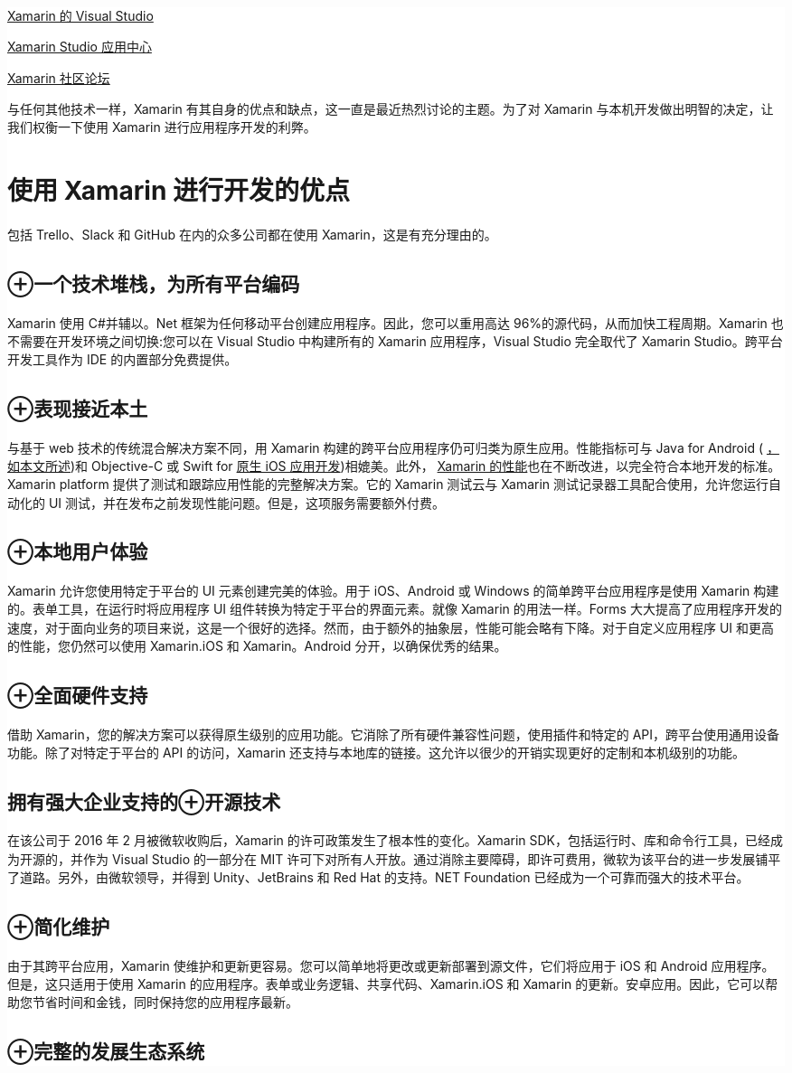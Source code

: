 [Xamarin 的 Visual Studio](https://www.visualstudio.com/xamarin/)

[Xamarin Studio 应用中心](https://docs.microsoft.com/en-us/appcenter/sdk/getting-started/xamarin)

[Xamarin 社区论坛](https://forums.xamarin.com/)

与任何其他技术一样，Xamarin 有其自身的优点和缺点，这一直是最近热烈讨论的主题。为了对 Xamarin 与本机开发做出明智的决定，让我们权衡一下使用 Xamarin 进行应用程序开发的利弊。

# 使用 Xamarin 进行开发的优点

包括 Trello、Slack 和 GitHub 在内的众多公司都在使用 Xamarin，这是有充分理由的。

## ⊕一个技术堆栈，为所有平台编码

Xamarin 使用 C#并辅以。Net 框架为任何移动平台创建应用程序。因此，您可以重用高达 96%的源代码，从而加快工程周期。Xamarin 也不需要在开发环境之间切换:您可以在 Visual Studio 中构建所有的 Xamarin 应用程序，Visual Studio 完全取代了 Xamarin Studio。跨平台开发工具作为 IDE 的内置部分免费提供。

## ⊕表现接近本土

与基于 web 技术的传统混合解决方案不同，用 Xamarin 构建的跨平台应用程序仍可归类为原生应用。性能指标可与 Java for Android ( [，如本文所述](http://stackoverflow.com/questions/17134522/does-anyone-have-benchmarks-code-results-comparing-performance-of-android-ap))和 Objective-C 或 Swift for [原生 iOS 应用开发](https://www.altexsoft.com/blog/mobile/ios-app-development-checklist-27-items-to-consider-before-starting-your-next-project/?utm_source=MediumCom&utm_medium=referral))相媲美。此外， [Xamarin 的性能](https://www.altexsoft.com/blog/engineering/performance-comparison-xamarin-forms-xamarin-ios-xamarin-android-vs-android-and-ios-native-applications/?utm_source=MediumCom&utm_medium=referral)也在不断改进，以完全符合本地开发的标准。Xamarin platform 提供了测试和跟踪应用性能的完整解决方案。它的 Xamarin 测试云与 Xamarin 测试记录器工具配合使用，允许您运行自动化的 UI 测试，并在发布之前发现性能问题。但是，这项服务需要额外付费。

## ⊕本地用户体验

Xamarin 允许您使用特定于平台的 UI 元素创建完美的体验。用于 iOS、Android 或 Windows 的简单跨平台应用程序是使用 Xamarin 构建的。表单工具，在运行时将应用程序 UI 组件转换为特定于平台的界面元素。就像 Xamarin 的用法一样。Forms 大大提高了应用程序开发的速度，对于面向业务的项目来说，这是一个很好的选择。然而，由于额外的抽象层，性能可能会略有下降。对于自定义应用程序 UI 和更高的性能，您仍然可以使用 Xamarin.iOS 和 Xamarin。Android 分开，以确保优秀的结果。

## ⊕全面硬件支持

借助 Xamarin，您的解决方案可以获得原生级别的应用功能。它消除了所有硬件兼容性问题，使用插件和特定的 API，跨平台使用通用设备功能。除了对特定于平台的 API 的访问，Xamarin 还支持与本地库的链接。这允许以很少的开销实现更好的定制和本机级别的功能。

## 拥有强大企业支持的⊕开源技术

在该公司于 2016 年 2 月被微软收购后，Xamarin 的许可政策发生了根本性的变化。Xamarin SDK，包括运行时、库和命令行工具，已经成为开源的，并作为 Visual Studio 的一部分在 MIT 许可下对所有人开放。通过消除主要障碍，即许可费用，微软为该平台的进一步发展铺平了道路。另外，由微软领导，并得到 Unity、JetBrains 和 Red Hat 的支持。NET Foundation 已经成为一个可靠而强大的技术平台。

## ⊕简化维护

由于其跨平台应用，Xamarin 使维护和更新更容易。您可以简单地将更改或更新部署到源文件，它们将应用于 iOS 和 Android 应用程序。但是，这只适用于使用 Xamarin 的应用程序。表单或业务逻辑、共享代码、Xamarin.iOS 和 Xamarin 的更新。安卓应用。因此，它可以帮助您节省时间和金钱，同时保持您的应用程序最新。

## ⊕完整的发展生态系统
